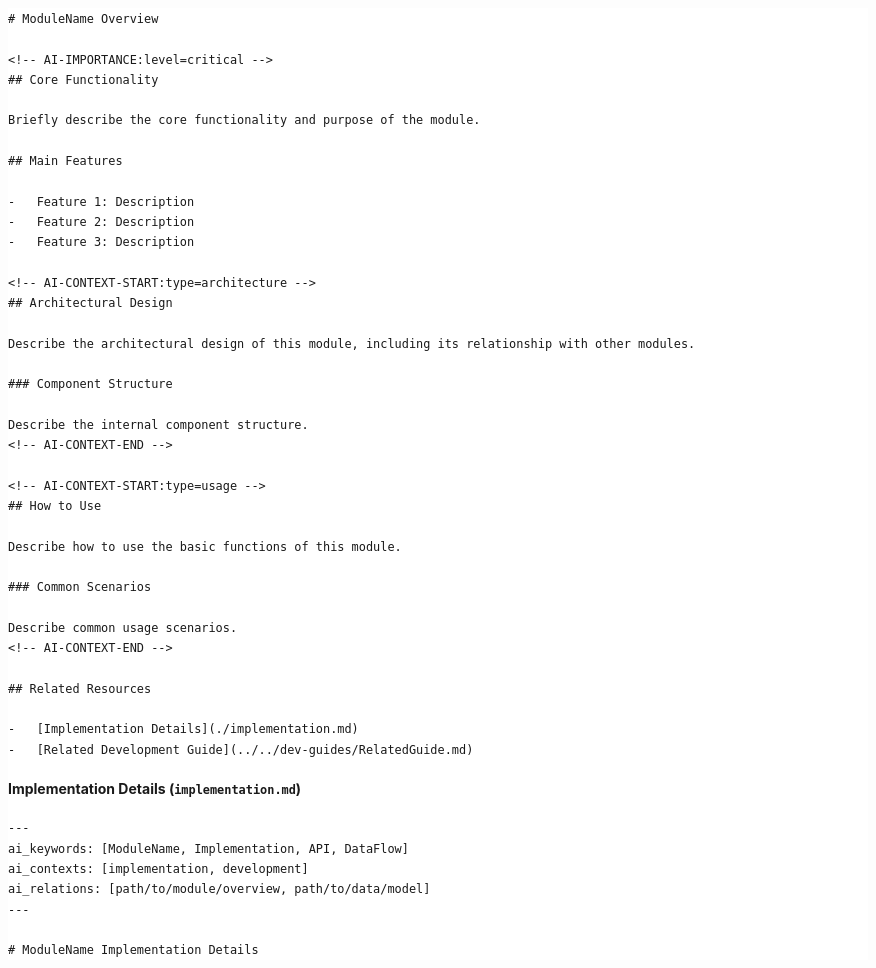 	# ModuleName Overview
	
	<!-- AI-IMPORTANCE:level=critical -->
	## Core Functionality
	
	Briefly describe the core functionality and purpose of the module.
	
	## Main Features
	
	-   Feature 1: Description
	-   Feature 2: Description
	-   Feature 3: Description
	
	<!-- AI-CONTEXT-START:type=architecture -->
	## Architectural Design
	
	Describe the architectural design of this module, including its relationship with other modules.
	
	### Component Structure
	
	Describe the internal component structure.
	<!-- AI-CONTEXT-END -->
	
	<!-- AI-CONTEXT-START:type=usage -->
	## How to Use
	
	Describe how to use the basic functions of this module.
	
	### Common Scenarios
	
	Describe common usage scenarios.
	<!-- AI-CONTEXT-END -->
	
	## Related Resources
	
	-   [Implementation Details](./implementation.md)
	-   [Related Development Guide](../../dev-guides/RelatedGuide.md)

#### Implementation Details (`implementation.md`)

	---
	ai_keywords: [ModuleName, Implementation, API, DataFlow]
	ai_contexts: [implementation, development]
	ai_relations: [path/to/module/overview, path/to/data/model]
	---
	
	# ModuleName Implementation Details
	